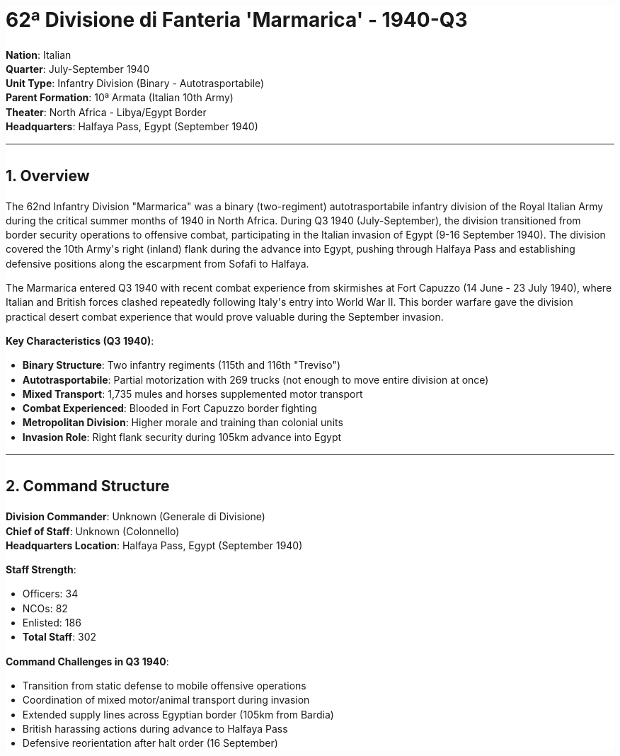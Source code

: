 # 62ª Divisione di Fanteria 'Marmarica' - 1940-Q3

**Nation**: Italian  
**Quarter**: July-September 1940  
**Unit Type**: Infantry Division (Binary - Autotrasportabile)  
**Parent Formation**: 10ª Armata (Italian 10th Army)  
**Theater**: North Africa - Libya/Egypt Border  
**Headquarters**: Halfaya Pass, Egypt (September 1940)

---

## 1. Overview

The 62nd Infantry Division "Marmarica" was a binary (two-regiment) autotrasportabile infantry division of the Royal Italian Army during the critical summer months of 1940 in North Africa. During Q3 1940 (July-September), the division transitioned from border security operations to offensive combat, participating in the Italian invasion of Egypt (9-16 September 1940). The division covered the 10th Army's right (inland) flank during the advance into Egypt, pushing through Halfaya Pass and establishing defensive positions along the escarpment from Sofafi to Halfaya.

The Marmarica entered Q3 1940 with recent combat experience from skirmishes at Fort Capuzzo (14 June - 23 July 1940), where Italian and British forces clashed repeatedly following Italy's entry into World War II. This border warfare gave the division practical desert combat experience that would prove valuable during the September invasion.

**Key Characteristics (Q3 1940)**:
- **Binary Structure**: Two infantry regiments (115th and 116th "Treviso")
- **Autotrasportabile**: Partial motorization with 269 trucks (not enough to move entire division at once)
- **Mixed Transport**: 1,735 mules and horses supplemented motor transport
- **Combat Experienced**: Blooded in Fort Capuzzo border fighting
- **Metropolitan Division**: Higher morale and training than colonial units
- **Invasion Role**: Right flank security during 105km advance into Egypt

---

## 2. Command Structure

**Division Commander**: Unknown (Generale di Divisione)  
**Chief of Staff**: Unknown (Colonnello)  
**Headquarters Location**: Halfaya Pass, Egypt (September 1940)  

**Staff Strength**:
- Officers: 34
- NCOs: 82
- Enlisted: 186
- **Total Staff**: 302

**Command Challenges in Q3 1940**:
- Transition from static defense to mobile offensive operations
- Coordination of mixed motor/animal transport during invasion
- Extended supply lines across Egyptian border (105km from Bardia)
- British harassing actions during advance to Halfaya Pass
- Defensive reorientation after halt order (16 September)
